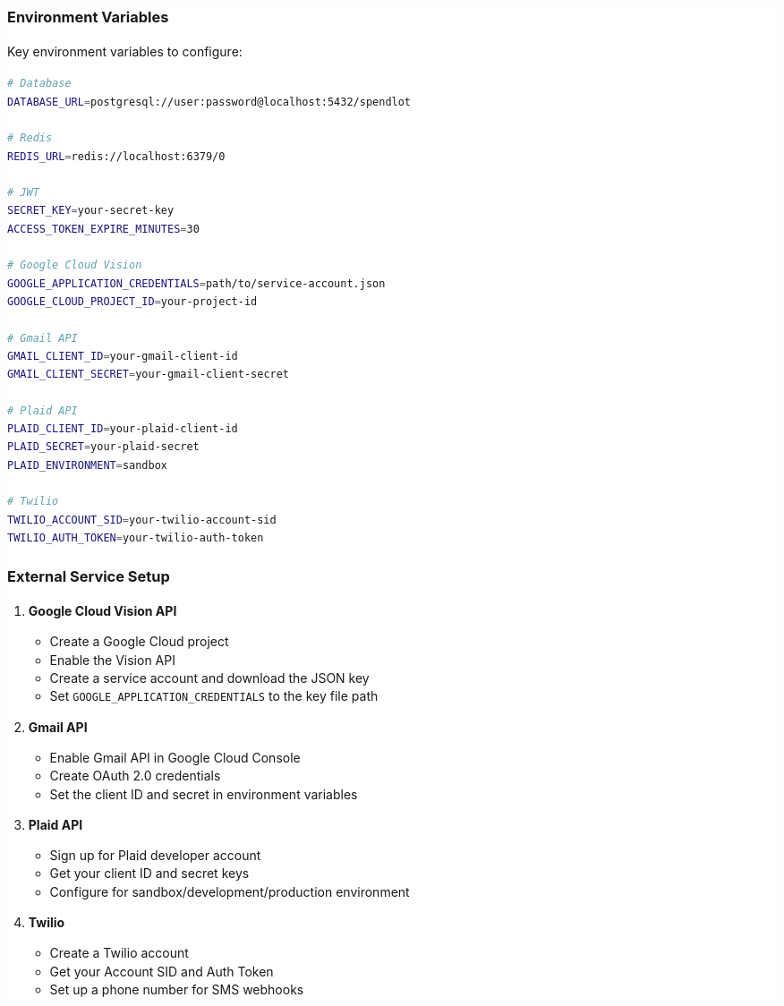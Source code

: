 ### Environment Variables

Key environment variables to configure:

```bash
# Database
DATABASE_URL=postgresql://user:password@localhost:5432/spendlot

# Redis
REDIS_URL=redis://localhost:6379/0

# JWT
SECRET_KEY=your-secret-key
ACCESS_TOKEN_EXPIRE_MINUTES=30

# Google Cloud Vision
GOOGLE_APPLICATION_CREDENTIALS=path/to/service-account.json
GOOGLE_CLOUD_PROJECT_ID=your-project-id

# Gmail API
GMAIL_CLIENT_ID=your-gmail-client-id
GMAIL_CLIENT_SECRET=your-gmail-client-secret

# Plaid API
PLAID_CLIENT_ID=your-plaid-client-id
PLAID_SECRET=your-plaid-secret
PLAID_ENVIRONMENT=sandbox

# Twilio
TWILIO_ACCOUNT_SID=your-twilio-account-sid
TWILIO_AUTH_TOKEN=your-twilio-auth-token
```

### External Service Setup

1. **Google Cloud Vision API**
   - Create a Google Cloud project
   - Enable the Vision API
   - Create a service account and download the JSON key
   - Set `GOOGLE_APPLICATION_CREDENTIALS` to the key file path

2. **Gmail API**
   - Enable Gmail API in Google Cloud Console
   - Create OAuth 2.0 credentials
   - Set the client ID and secret in environment variables

3. **Plaid API**
   - Sign up for Plaid developer account
   - Get your client ID and secret keys
   - Configure for sandbox/development/production environment

4. **Twilio**
   - Create a Twilio account
   - Get your Account SID and Auth Token
   - Set up a phone number for SMS webhooks
